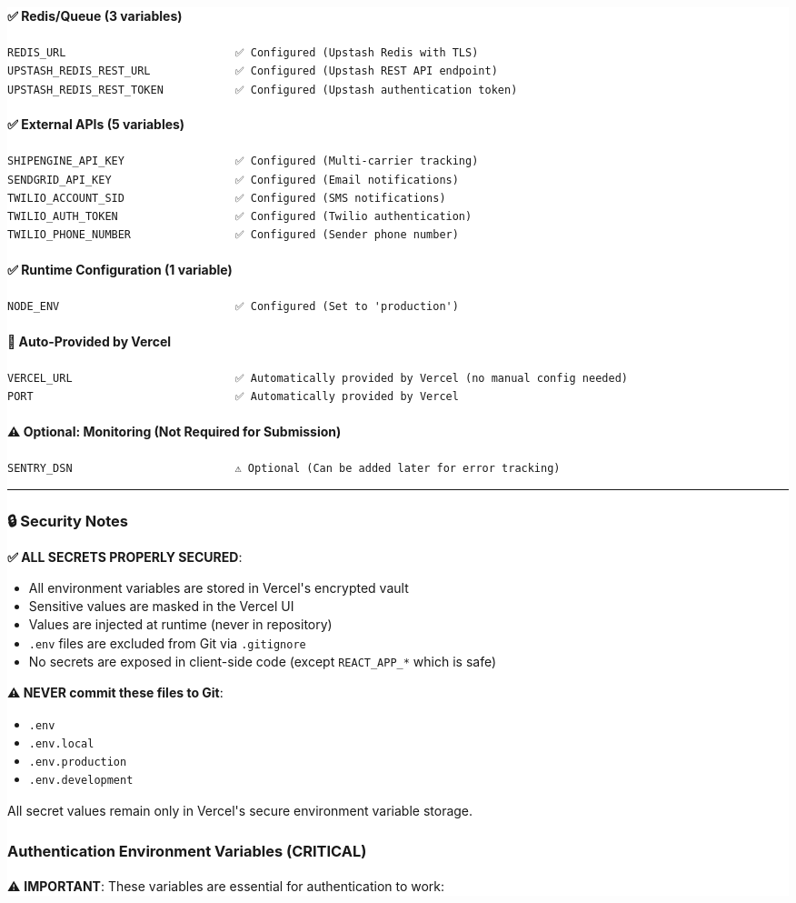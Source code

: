 #### ✅ Redis/Queue (3 variables)
```env
REDIS_URL                          ✅ Configured (Upstash Redis with TLS)
UPSTASH_REDIS_REST_URL             ✅ Configured (Upstash REST API endpoint)
UPSTASH_REDIS_REST_TOKEN           ✅ Configured (Upstash authentication token)
```

#### ✅ External APIs (5 variables)
```env
SHIPENGINE_API_KEY                 ✅ Configured (Multi-carrier tracking)
SENDGRID_API_KEY                   ✅ Configured (Email notifications)
TWILIO_ACCOUNT_SID                 ✅ Configured (SMS notifications)
TWILIO_AUTH_TOKEN                  ✅ Configured (Twilio authentication)
TWILIO_PHONE_NUMBER                ✅ Configured (Sender phone number)
```

#### ✅ Runtime Configuration (1 variable)
```env
NODE_ENV                           ✅ Configured (Set to 'production')
```

#### 🔄 Auto-Provided by Vercel
```env
VERCEL_URL                         ✅ Automatically provided by Vercel (no manual config needed)
PORT                               ✅ Automatically provided by Vercel
```

#### ⚠️ Optional: Monitoring (Not Required for Submission)
```env
SENTRY_DSN                         ⚠️ Optional (Can be added later for error tracking)
```

---

### 🔒 Security Notes

**✅ ALL SECRETS PROPERLY SECURED**:
- All environment variables are stored in Vercel's encrypted vault
- Sensitive values are masked in the Vercel UI
- Values are injected at runtime (never in repository)
- `.env` files are excluded from Git via `.gitignore`
- No secrets are exposed in client-side code (except `REACT_APP_*` which is safe)

**⚠️ NEVER commit these files to Git**:
- `.env`
- `.env.local`
- `.env.production`
- `.env.development`

All secret values remain only in Vercel's secure environment variable storage.

### Authentication Environment Variables (CRITICAL)

⚠️ **IMPORTANT**: These variables are essential for authentication to work:
